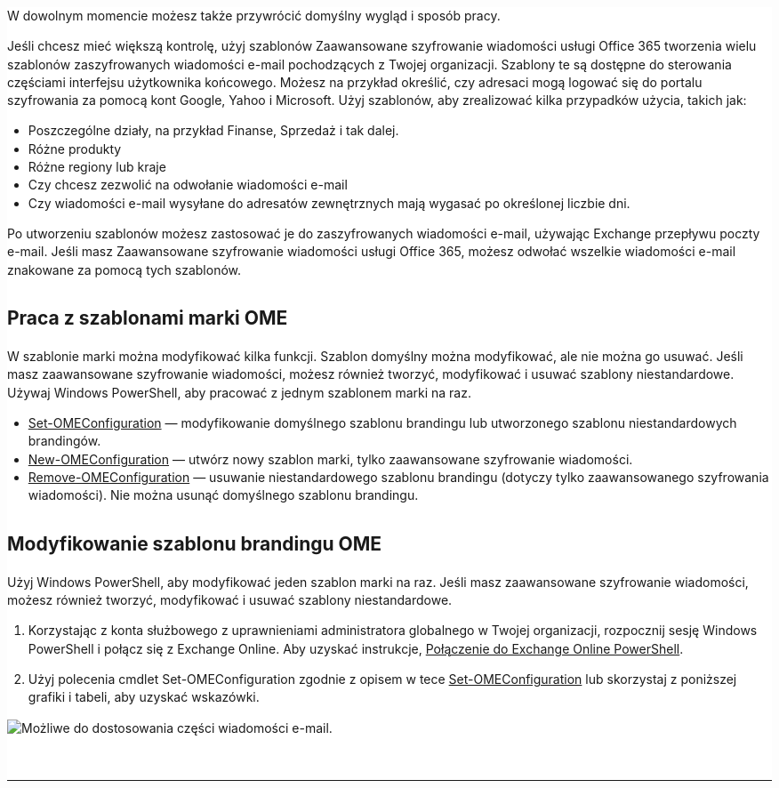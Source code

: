 W dowolnym momencie możesz także przywrócić domyślny wygląd i sposób pracy.

Jeśli chcesz mieć większą kontrolę, użyj szablonów Zaawansowane szyfrowanie wiadomości usługi Office 365 tworzenia wielu szablonów zaszyfrowanych wiadomości e-mail pochodzących z Twojej organizacji. Szablony te są dostępne do sterowania częściami interfejsu użytkownika końcowego. Możesz na przykład określić, czy adresaci mogą logować się do portalu szyfrowania za pomocą kont Google, Yahoo i Microsoft. Użyj szablonów, aby zrealizować kilka przypadków użycia, takich jak:

- Poszczególne działy, na przykład Finanse, Sprzedaż i tak dalej.
- Różne produkty
- Różne regiony lub kraje
- Czy chcesz zezwolić na odwołanie wiadomości e-mail
- Czy wiadomości e-mail wysyłane do adresatów zewnętrznych mają wygasać po określonej liczbie dni.

Po utworzeniu szablonów możesz zastosować je do zaszyfrowanych wiadomości e-mail, używając Exchange przepływu poczty e-mail. Jeśli masz Zaawansowane szyfrowanie wiadomości usługi Office 365, możesz odwołać wszelkie wiadomości e-mail znakowane za pomocą tych szablonów.

## <a name="work-with-ome-branding-templates"></a>Praca z szablonami  marki OME

W szablonie marki można modyfikować kilka funkcji. Szablon domyślny można modyfikować, ale nie można go usuwać. Jeśli masz zaawansowane szyfrowanie wiadomości, możesz również tworzyć, modyfikować i usuwać szablony niestandardowe. Używaj Windows PowerShell, aby pracować z jednym szablonem  marki na raz.

- [Set-OMEConfiguration](/powershell/module/exchange/set-omeconfiguration) — modyfikowanie domyślnego szablonu brandingu lub utworzonego szablonu niestandardowych brandingów.
- [New-OMEConfiguration](/powershell/module/exchange/new-omeconfiguration) — utwórz nowy szablon marki, tylko zaawansowane szyfrowanie wiadomości.
- [Remove-OMEConfiguration](/powershell/module/exchange/remove-omeconfiguration) — usuwanie niestandardowego szablonu brandingu (dotyczy tylko zaawansowanego szyfrowania wiadomości). Nie można usunąć domyślnego szablonu  brandingu.

## <a name="modify-an-ome-branding-template"></a>Modyfikowanie szablonu  brandingu OME

Użyj Windows PowerShell, aby modyfikować jeden szablon  marki na raz. Jeśli masz zaawansowane szyfrowanie wiadomości, możesz również tworzyć, modyfikować i usuwać szablony niestandardowe.

1. Korzystając z konta służbowego z uprawnieniami administratora globalnego w Twojej organizacji, rozpocznij sesję Windows PowerShell i połącz się z Exchange Online. Aby uzyskać instrukcje, [Połączenie do Exchange Online PowerShell](/powershell/exchange/connect-to-exchange-online-powershell).

2. Użyj polecenia cmdlet Set-OMEConfiguration zgodnie z opisem w tece [Set-OMEConfiguration](/powershell/module/exchange/Set-OMEConfiguration) lub skorzystaj z poniższej grafiki i tabeli, aby uzyskać wskazówki.

![Możliwe do dostosowania części wiadomości e-mail.](../media/ome-template-breakout.png)

<br>

****
